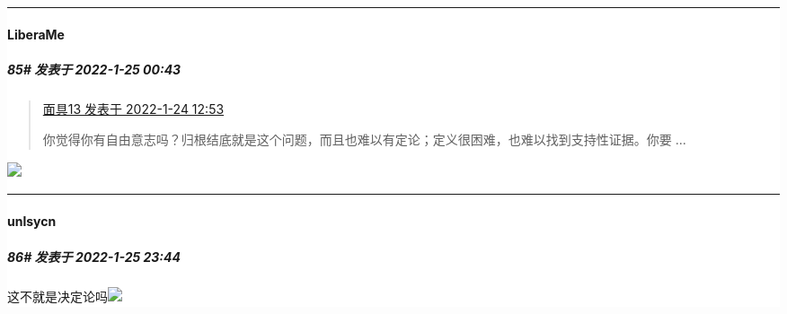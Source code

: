 

*****

####  LiberaMe  
##### 85#       发表于 2022-1-25 00:43

<blockquote><a href="httphttps://bbs.saraba1st.com/2b/forum.php?mod=redirect&amp;goto=findpost&amp;pid=54411242&amp;ptid=2048994" target="_blank">面具13 发表于 2022-1-24 12:53</a>

你觉得你有自由意志吗？归根结底就是这个问题，而且也难以有定论；定义很困难，也难以找到支持性证据。你要 ...</blockquote>
<img src="http://img1.doubanio.com/view/photo/l/public/p2173959717.webp" referrerpolicy="no-referrer">



*****

####  unlsycn  
##### 86#       发表于 2022-1-25 23:44

这不就是决定论吗<img src="https://static.saraba1st.com/image/smiley/face2017/017.png" referrerpolicy="no-referrer">

